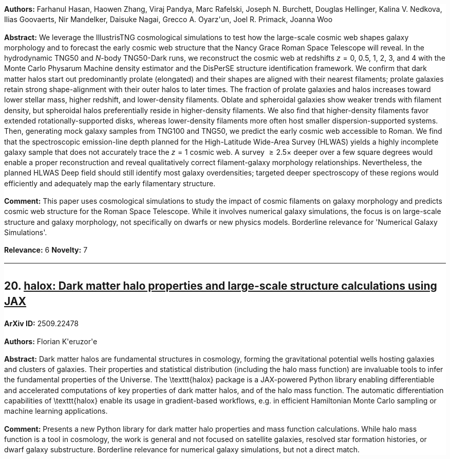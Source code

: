 **Authors:** Farhanul Hasan, Haowen Zhang, Viraj Pandya, Marc Rafelski, Joseph N. Burchett, Douglas Hellinger, Kalina V. Nedkova, Ilias Goovaerts, Nir Mandelker, Daisuke Nagai, Grecco A. Oyarz\'un, Joel R. Primack, Joanna Woo

**Abstract:** We leverage the IllustrisTNG cosmological simulations to test how the large-scale cosmic web shapes galaxy morphology and to forecast the early cosmic web structure that the Nancy Grace Roman Space Telescope will reveal. In the hydrodynamic TNG50 and $N$-body TNG50-Dark runs, we reconstruct the cosmic web at redshifts $z=0$, 0.5, 1, 2, 3, and 4 with the Monte Carlo Physarum Machine density estimator and the DisPerSE structure identification framework. We confirm that dark matter halos start out predominantly prolate (elongated) and their shapes are aligned with their nearest filaments; prolate galaxies retain strong shape-alignment with their outer halos to later times. The fraction of prolate galaxies and halos increases toward lower stellar mass, higher redshift, and lower-density filaments. Oblate and spheroidal galaxies show weaker trends with filament density, but spheroidal halos preferentially reside in higher-density filaments. We also find that higher-density filaments favor extended rotationally-supported disks, whereas lower-density filaments more often host smaller dispersion-supported systems. Then, generating mock galaxy samples from TNG100 and TNG50, we predict the early cosmic web accessible to Roman. We find that the spectroscopic emission-line depth planned for the High-Latitude Wide-Area Survey (HLWAS) yields a highly incomplete galaxy sample that does not accurately trace the $z=1$ cosmic web. A survey $\geq2.5\times$ deeper over a few square degrees would enable a proper reconstruction and reveal qualitatively correct filament-galaxy morphology relationships. Nevertheless, the planned HLWAS Deep field should still identify most galaxy overdensities; targeted deeper spectroscopy of these regions would efficiently and adequately map the early filamentary structure.

**Comment:** This paper uses cosmological simulations to study the impact of cosmic filaments on galaxy morphology and predicts cosmic web structure for the Roman Space Telescope. While it involves numerical galaxy simulations, the focus is on large-scale structure and galaxy morphology, not specifically on dwarfs or new physics models. Borderline relevance for 'Numerical Galaxy Simulations'.

**Relevance:** 6
**Novelty:** 7

---

## 20. [halox: Dark matter halo properties and large-scale structure calculations using JAX](https://arxiv.org/abs/2509.22478) <a id="link20"></a>

**ArXiv ID:** 2509.22478

**Authors:** Florian K\'eruzor\'e

**Abstract:** Dark matter halos are fundamental structures in cosmology, forming the gravitational potential wells hosting galaxies and clusters of galaxies. Their properties and statistical distribution (including the halo mass function) are invaluable tools to infer the fundamental properties of the Universe. The \texttt{halox} package is a JAX-powered Python library enabling differentiable and accelerated computations of key properties of dark matter halos, and of the halo mass function. The automatic differentiation capabilities of \texttt{halox} enable its usage in gradient-based workflows, e.g. in efficient Hamiltonian Monte Carlo sampling or machine learning applications.

**Comment:** Presents a new Python library for dark matter halo properties and mass function calculations. While halo mass function is a tool in cosmology, the work is general and not focused on satellite galaxies, resolved star formation histories, or dwarf galaxy substructure. Borderline relevance for numerical galaxy simulations, but not a direct match.

